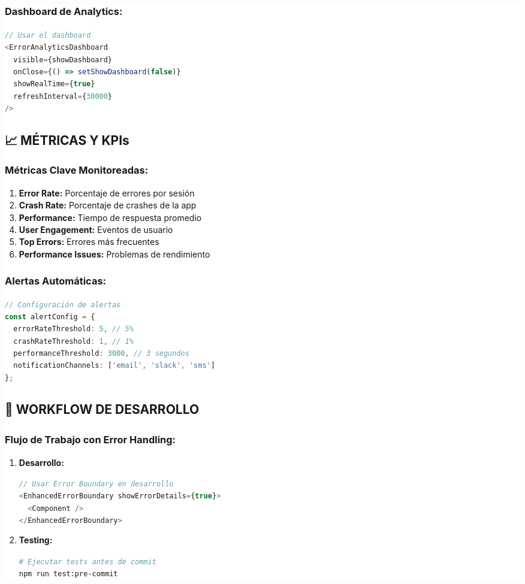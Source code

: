 ### **Dashboard de Analytics:**

```typescript
// Usar el dashboard
<ErrorAnalyticsDashboard
  visible={showDashboard}
  onClose={() => setShowDashboard(false)}
  showRealTime={true}
  refreshInterval={30000}
/>
```

## 📈 MÉTRICAS Y KPIs

### **Métricas Clave Monitoreadas:**

1. **Error Rate:** Porcentaje de errores por sesión
2. **Crash Rate:** Porcentaje de crashes de la app
3. **Performance:** Tiempo de respuesta promedio
4. **User Engagement:** Eventos de usuario
5. **Top Errors:** Errores más frecuentes
6. **Performance Issues:** Problemas de rendimiento

### **Alertas Automáticas:**

```typescript
// Configuración de alertas
const alertConfig = {
  errorRateThreshold: 5, // 5%
  crashRateThreshold: 1, // 1%
  performanceThreshold: 3000, // 3 segundos
  notificationChannels: ['email', 'slack', 'sms']
};
```

## 🔄 WORKFLOW DE DESARROLLO

### **Flujo de Trabajo con Error Handling:**

1. **Desarrollo:**
   ```typescript
   // Usar Error Boundary en desarrollo
   <EnhancedErrorBoundary showErrorDetails={true}>
     <Component />
   </EnhancedErrorBoundary>
   ```

2. **Testing:**
   ```bash
   # Ejecutar tests antes de commit
   npm run test:pre-commit
   ```
